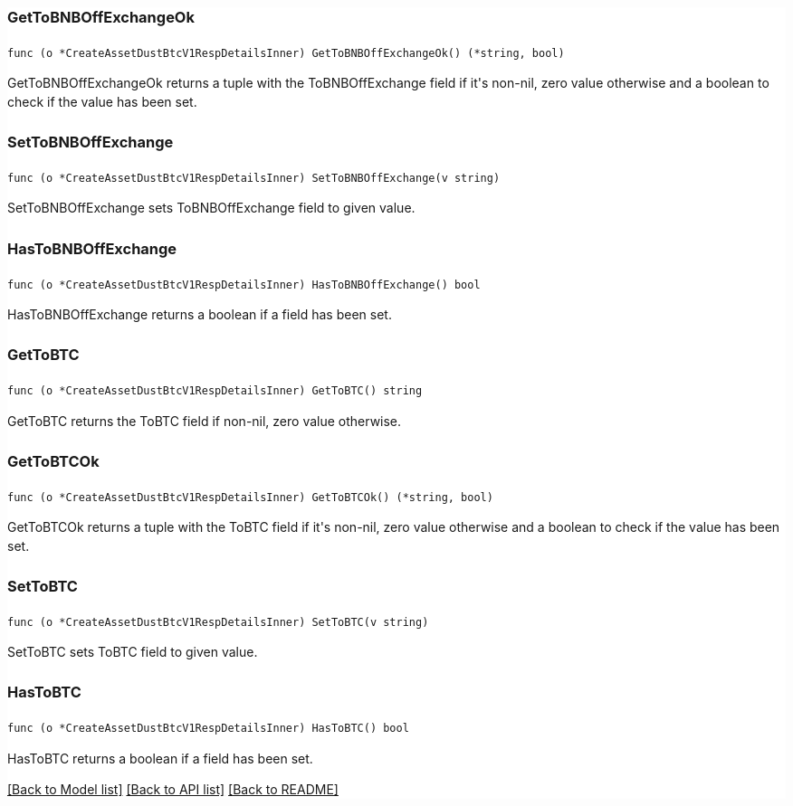 ### GetToBNBOffExchangeOk

`func (o *CreateAssetDustBtcV1RespDetailsInner) GetToBNBOffExchangeOk() (*string, bool)`

GetToBNBOffExchangeOk returns a tuple with the ToBNBOffExchange field if it's non-nil, zero value otherwise
and a boolean to check if the value has been set.

### SetToBNBOffExchange

`func (o *CreateAssetDustBtcV1RespDetailsInner) SetToBNBOffExchange(v string)`

SetToBNBOffExchange sets ToBNBOffExchange field to given value.

### HasToBNBOffExchange

`func (o *CreateAssetDustBtcV1RespDetailsInner) HasToBNBOffExchange() bool`

HasToBNBOffExchange returns a boolean if a field has been set.

### GetToBTC

`func (o *CreateAssetDustBtcV1RespDetailsInner) GetToBTC() string`

GetToBTC returns the ToBTC field if non-nil, zero value otherwise.

### GetToBTCOk

`func (o *CreateAssetDustBtcV1RespDetailsInner) GetToBTCOk() (*string, bool)`

GetToBTCOk returns a tuple with the ToBTC field if it's non-nil, zero value otherwise
and a boolean to check if the value has been set.

### SetToBTC

`func (o *CreateAssetDustBtcV1RespDetailsInner) SetToBTC(v string)`

SetToBTC sets ToBTC field to given value.

### HasToBTC

`func (o *CreateAssetDustBtcV1RespDetailsInner) HasToBTC() bool`

HasToBTC returns a boolean if a field has been set.


[[Back to Model list]](../README.md#documentation-for-models) [[Back to API list]](../README.md#documentation-for-api-endpoints) [[Back to README]](../README.md)


